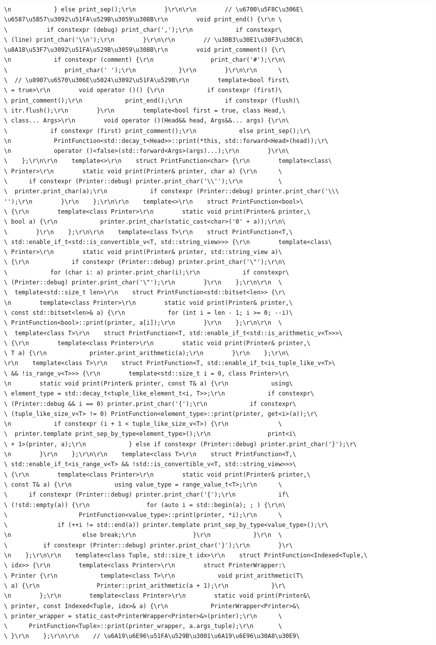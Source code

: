     \n            } else print_sep();\r\n        }\r\n\r\n        // \u6700\u5F8C\u306E\
    \u6587\u5B57\u3092\u51FA\u529B\u3059\u308B\r\n        void print_end() {\r\n \
    \           if constexpr (debug) print_char(',');\r\n            if constexpr\
    \ (line) print_char('\\n');\r\n        }\r\n\r\n        // \u30B3\u30E1\u30F3\u30C8\
    \u8A18\u53F7\u3092\u51FA\u529B\u3059\u308B\r\n        void print_comment() {\r\
    \n            if constexpr (comment) {\r\n                print_char('#');\r\n\
    \                print_char(' ');\r\n            }\r\n        }\r\n\r\n      \
    \  // \u8907\u6570\u306E\u5024\u3092\u51FA\u529B\r\n        template<bool first\
    \ = true>\r\n        void operator ()() {\r\n            if constexpr (first)\
    \ print_comment();\r\n            print_end();\r\n            if constexpr (flush)\
    \ itr.flush();\r\n        }\r\n        template<bool first = true, class Head,\
    \ class... Args>\r\n        void operator ()(Head&& head, Args&&... args) {\r\n\
    \            if constexpr (first) print_comment();\r\n            else print_sep();\r\
    \n            PrintFunction<std::decay_t<Head>>::print(*this, std::forward<Head>(head));\r\
    \n            operator ()<false>(std::forward<Args>(args)...);\r\n        }\r\n\
    \    };\r\n\r\n    template<>\r\n    struct PrintFunction<char> {\r\n        template<class\
    \ Printer>\r\n        static void print(Printer& printer, char a) {\r\n      \
    \      if constexpr (Printer::debug) printer.print_char('\\'');\r\n          \
    \  printer.print_char(a);\r\n            if constexpr (Printer::debug) printer.print_char('\\\
    '');\r\n        }\r\n    };\r\n\r\n    template<>\r\n    struct PrintFunction<bool>\
    \ {\r\n        template<class Printer>\r\n        static void print(Printer& printer,\
    \ bool a) {\r\n            printer.print_char(static_cast<char>('0' + a));\r\n\
    \        }\r\n    };\r\n\r\n    template<class T>\r\n    struct PrintFunction<T,\
    \ std::enable_if_t<std::is_convertible_v<T, std::string_view>>> {\r\n        template<class\
    \ Printer>\r\n        static void print(Printer& printer, std::string_view a)\
    \ {\r\n            if constexpr (Printer::debug) printer.print_char('\"');\r\n\
    \            for (char i: a) printer.print_char(i);\r\n            if constexpr\
    \ (Printer::debug) printer.print_char('\"');\r\n        }\r\n    };\r\n\r\n  \
    \  template<std::size_t len>\r\n    struct PrintFunction<std::bitset<len>> {\r\
    \n        template<class Printer>\r\n        static void print(Printer& printer,\
    \ const std::bitset<len>& a) {\r\n            for (int i = len - 1; i >= 0; --i)\
    \ PrintFunction<bool>::print(printer, a[i]);\r\n        }\r\n    };\r\n\r\n  \
    \  template<class T>\r\n    struct PrintFunction<T, std::enable_if_t<std::is_arithmetic_v<T>>>\
    \ {\r\n        template<class Printer>\r\n        static void print(Printer& printer,\
    \ T a) {\r\n            printer.print_arithmetic(a);\r\n        }\r\n    };\r\n\
    \r\n    template<class T>\r\n    struct PrintFunction<T, std::enable_if_t<is_tuple_like_v<T>\
    \ && !is_range_v<T>>> {\r\n        template<std::size_t i = 0, class Printer>\r\
    \n        static void print(Printer& printer, const T& a) {\r\n            using\
    \ element_type = std::decay_t<tuple_like_element_t<i, T>>;\r\n            if constexpr\
    \ (Printer::debug && i == 0) printer.print_char('{');\r\n            if constexpr\
    \ (tuple_like_size_v<T> != 0) PrintFunction<element_type>::print(printer, get<i>(a));\r\
    \n            if constexpr (i + 1 < tuple_like_size_v<T>) {\r\n              \
    \  printer.template print_sep_by_type<element_type>();\r\n                print<i\
    \ + 1>(printer, a);\r\n            } else if constexpr (Printer::debug) printer.print_char('}');\r\
    \n        }\r\n    };\r\n\r\n    template<class T>\r\n    struct PrintFunction<T,\
    \ std::enable_if_t<is_range_v<T> && !std::is_convertible_v<T, std::string_view>>>\
    \ {\r\n        template<class Printer>\r\n        static void print(Printer& printer,\
    \ const T& a) {\r\n            using value_type = range_value_t<T>;\r\n      \
    \      if constexpr (Printer::debug) printer.print_char('{');\r\n            if\
    \ (!std::empty(a)) {\r\n                for (auto i = std::begin(a); ; ) {\r\n\
    \                    PrintFunction<value_type>::print(printer, *i);\r\n      \
    \              if (++i != std::end(a)) printer.template print_sep_by_type<value_type>();\r\
    \n                    else break;\r\n                }\r\n            }\r\n  \
    \          if constexpr (Printer::debug) printer.print_char('}');\r\n        }\r\
    \n    };\r\n\r\n    template<class Tuple, std::size_t idx>\r\n    struct PrintFunction<Indexed<Tuple,\
    \ idx>> {\r\n        template<class Printer>\r\n        struct PrinterWrapper:\
    \ Printer {\r\n            template<class T>\r\n            void print_arithmetic(T\
    \ a) {\r\n                Printer::print_arithmetic(a + 1);\r\n            }\r\
    \n        };\r\n        template<class Printer>\r\n        static void print(Printer&\
    \ printer, const Indexed<Tuple, idx>& a) {\r\n            PrinterWrapper<Printer>&\
    \ printer_wrapper = static_cast<PrinterWrapper<Printer>&>(printer);\r\n      \
    \      PrintFunction<Tuple>::print(printer_wrapper, a.args_tuple);\r\n       \
    \ }\r\n    };\r\n\r\n    // \u6A19\u6E96\u51FA\u529B\u3001\u6A19\u6E96\u30A8\u30E9\